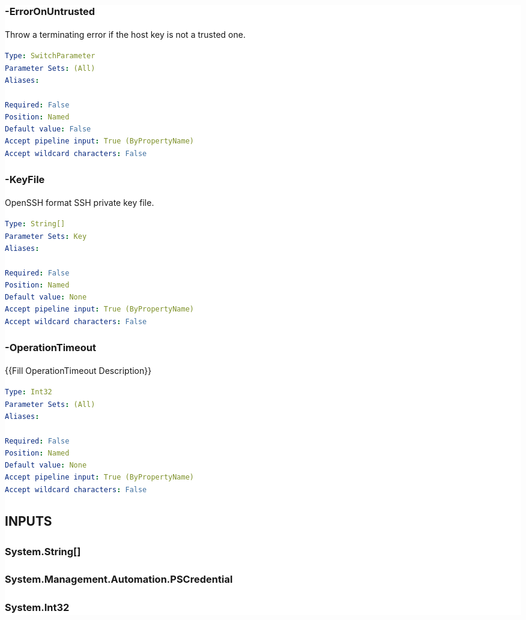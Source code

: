 ### -ErrorOnUntrusted
Throw a terminating error if the host key is not a trusted one.

```yaml
Type: SwitchParameter
Parameter Sets: (All)
Aliases: 

Required: False
Position: Named
Default value: False
Accept pipeline input: True (ByPropertyName)
Accept wildcard characters: False
```

### -KeyFile
OpenSSH format SSH private key file.

```yaml
Type: String[]
Parameter Sets: Key
Aliases: 

Required: False
Position: Named
Default value: None
Accept pipeline input: True (ByPropertyName)
Accept wildcard characters: False
```

### -OperationTimeout
{{Fill OperationTimeout Description}}

```yaml
Type: Int32
Parameter Sets: (All)
Aliases: 

Required: False
Position: Named
Default value: None
Accept pipeline input: True (ByPropertyName)
Accept wildcard characters: False
```

## INPUTS

### System.String[]

### System.Management.Automation.PSCredential

### System.Int32
